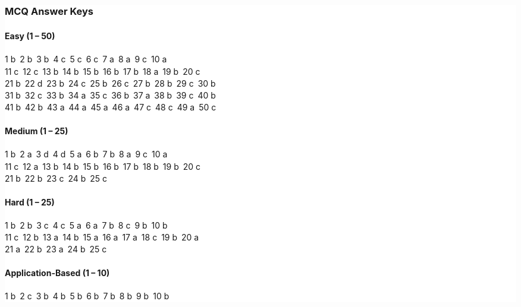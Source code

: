 
### MCQ Answer Keys  

#### Easy (1 – 50)  
1 b 2 b 3 b 4 c 5 c 6 c 7 a 8 a 9 c 10 a  
11 c 12 c 13 b 14 b 15 b 16 b 17 b 18 a 19 b 20 c  
21 b 22 d 23 b 24 c 25 b 26 c 27 b 28 b 29 c 30 b  
31 b 32 c 33 b 34 a 35 c 36 b 37 a 38 b 39 c 40 b  
41 b 42 b 43 a 44 a 45 a 46 a 47 c 48 c 49 a 50 c  

#### Medium (1 – 25)  
1 b 2 a 3 d 4 d 5 a 6 b 7 b 8 a 9 c 10 a  
11 c 12 a 13 b 14 b 15 b 16 b 17 b 18 b 19 b 20 c  
21 b 22 b 23 c 24 b 25 c  

#### Hard (1 – 25)  
1 b 2 b 3 c 4 c 5 a 6 a 7 b 8 c 9 b 10 b  
11 c 12 b 13 a 14 b 15 a 16 a 17 a 18 c 19 b 20 a  
21 a 22 b 23 a 24 b 25 c  

#### Application-Based (1 – 10)  
1 b 2 c 3 b 4 b 5 b 6 b 7 b 8 b 9 b 10 b

